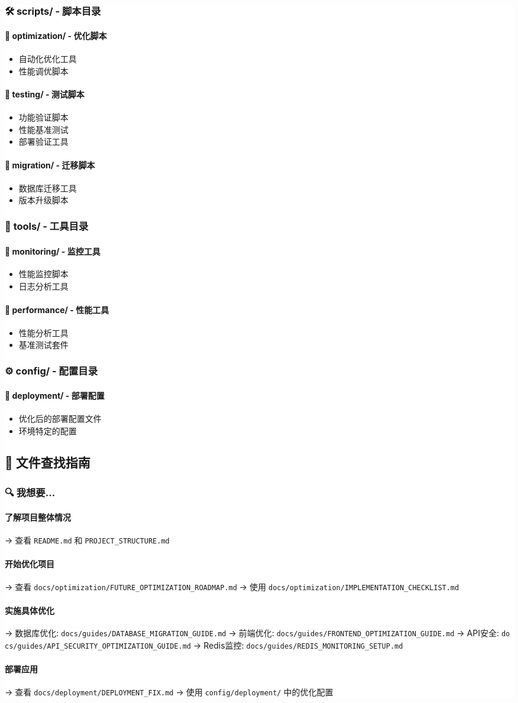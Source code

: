 ### 🛠️ **scripts/ - 脚本目录**
#### 📂 **optimization/ - 优化脚本**
- 自动化优化工具
- 性能调优脚本

#### 📂 **testing/ - 测试脚本**
- 功能验证脚本
- 性能基准测试
- 部署验证工具

#### 📂 **migration/ - 迁移脚本**
- 数据库迁移工具
- 版本升级脚本

### 🔧 **tools/ - 工具目录**
#### 📂 **monitoring/ - 监控工具**
- 性能监控脚本
- 日志分析工具

#### 📂 **performance/ - 性能工具**
- 性能分析工具
- 基准测试套件

### ⚙️ **config/ - 配置目录**
#### 📂 **deployment/ - 部署配置**
- 优化后的部署配置文件
- 环境特定的配置

## 🎯 **文件查找指南**

### 🔍 **我想要...**

#### **了解项目整体情况**
→ 查看 `README.md` 和 `PROJECT_STRUCTURE.md`

#### **开始优化项目**
→ 查看 `docs/optimization/FUTURE_OPTIMIZATION_ROADMAP.md`
→ 使用 `docs/optimization/IMPLEMENTATION_CHECKLIST.md`

#### **实施具体优化**
→ 数据库优化: `docs/guides/DATABASE_MIGRATION_GUIDE.md`
→ 前端优化: `docs/guides/FRONTEND_OPTIMIZATION_GUIDE.md`
→ API安全: `docs/guides/API_SECURITY_OPTIMIZATION_GUIDE.md`
→ Redis监控: `docs/guides/REDIS_MONITORING_SETUP.md`

#### **部署应用**
→ 查看 `docs/deployment/DEPLOYMENT_FIX.md`
→ 使用 `config/deployment/` 中的优化配置
